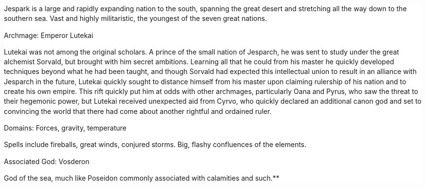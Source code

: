 Jespark is a large and rapidly expanding nation to the south, spanning the great desert and stretching all the way down to the southern sea. Vast and highly militaristic, the youngest of the seven great nations.

Archmage: Emperor Lutekai

Lutekai was not among the original scholars. A prince of the small nation of Jesparch, he was sent to study under the great alchemist Sorvald, but brought with him secret ambitions. Learning all that he could from his master he quickly developed techniques beyond what he had been taught, and though Sorvald had expected this intellectual union to result in an alliance with Jesparch in the future, Lutekai quickly sought to distance himself from his master upon claiming rulership of his nation and to create his own empire. This rift quickly put him at odds with other archmages, particularly Oana and Pyrus, who saw the threat to their hegemonic power, but Lutekai received unexpected aid from Cyrvo, who quickly declared an additional canon god and set to convincing the world that there had come about another rightful and ordained ruler. 

Domains: Forces, gravity, temperature

Spells include fireballs, great winds, conjured storms. Big, flashy confluences of the elements. 

Associated God: Vosderon 

God of the sea, much like Poseidon commonly associated with calamities and such.**